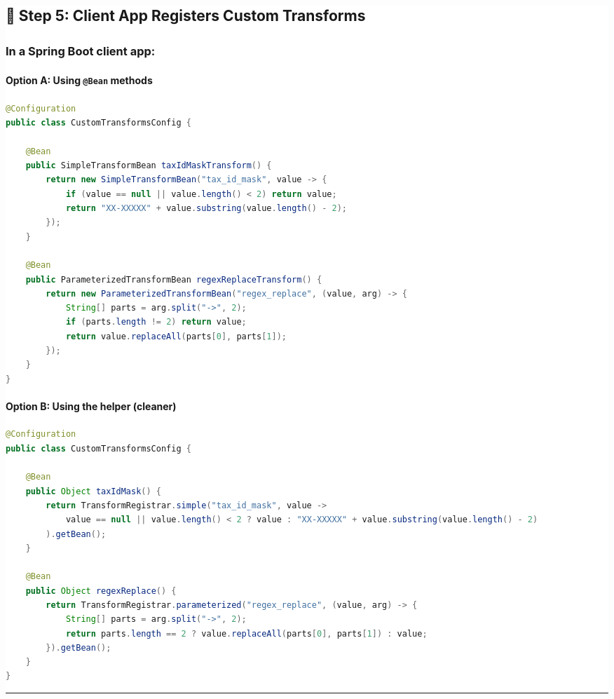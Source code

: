 
## 🚀 Step 5: Client App Registers Custom Transforms

### In a **Spring Boot client app**:

#### Option A: Using `@Bean` methods
```java
@Configuration
public class CustomTransformsConfig {

    @Bean
    public SimpleTransformBean taxIdMaskTransform() {
        return new SimpleTransformBean("tax_id_mask", value -> {
            if (value == null || value.length() < 2) return value;
            return "XX-XXXXX" + value.substring(value.length() - 2);
        });
    }

    @Bean
    public ParameterizedTransformBean regexReplaceTransform() {
        return new ParameterizedTransformBean("regex_replace", (value, arg) -> {
            String[] parts = arg.split("->", 2);
            if (parts.length != 2) return value;
            return value.replaceAll(parts[0], parts[1]);
        });
    }
}
```

#### Option B: Using the helper (cleaner)
```java
@Configuration
public class CustomTransformsConfig {

    @Bean
    public Object taxIdMask() {
        return TransformRegistrar.simple("tax_id_mask", value -> 
            value == null || value.length() < 2 ? value : "XX-XXXXX" + value.substring(value.length() - 2)
        ).getBean();
    }

    @Bean
    public Object regexReplace() {
        return TransformRegistrar.parameterized("regex_replace", (value, arg) -> {
            String[] parts = arg.split("->", 2);
            return parts.length == 2 ? value.replaceAll(parts[0], parts[1]) : value;
        }).getBean();
    }
}
```

---